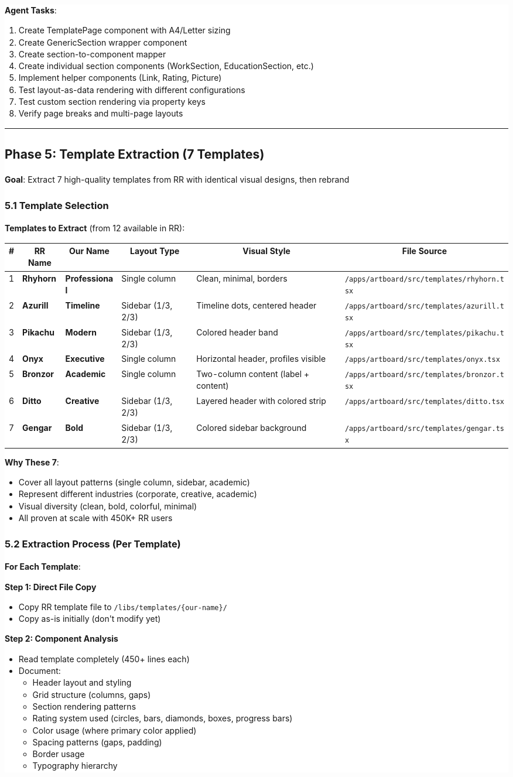 **Agent Tasks**:
1. Create TemplatePage component with A4/Letter sizing
2. Create GenericSection wrapper component
3. Create section-to-component mapper
4. Create individual section components (WorkSection, EducationSection, etc.)
5. Implement helper components (Link, Rating, Picture)
6. Test layout-as-data rendering with different configurations
7. Test custom section rendering via property keys
8. Verify page breaks and multi-page layouts

---

## Phase 5: Template Extraction (7 Templates)

**Goal**: Extract 7 high-quality templates from RR with identical visual designs, then rebrand

### 5.1 Template Selection

**Templates to Extract** (from 12 available in RR):

| # | RR Name | Our Name | Layout Type | Visual Style | File Source |
|---|---------|----------|-------------|--------------|-------------|
| 1 | **Rhyhorn** | **Professional** | Single column | Clean, minimal, borders | `/apps/artboard/src/templates/rhyhorn.tsx` |
| 2 | **Azurill** | **Timeline** | Sidebar (1/3, 2/3) | Timeline dots, centered header | `/apps/artboard/src/templates/azurill.tsx` |
| 3 | **Pikachu** | **Modern** | Sidebar (1/3, 2/3) | Colored header band | `/apps/artboard/src/templates/pikachu.tsx` |
| 4 | **Onyx** | **Executive** | Single column | Horizontal header, profiles visible | `/apps/artboard/src/templates/onyx.tsx` |
| 5 | **Bronzor** | **Academic** | Single column | Two-column content (label + content) | `/apps/artboard/src/templates/bronzor.tsx` |
| 6 | **Ditto** | **Creative** | Sidebar (1/3, 2/3) | Layered header with colored strip | `/apps/artboard/src/templates/ditto.tsx` |
| 7 | **Gengar** | **Bold** | Sidebar (1/3, 2/3) | Colored sidebar background | `/apps/artboard/src/templates/gengar.tsx` |

**Why These 7**:
- Cover all layout patterns (single column, sidebar, academic)
- Represent different industries (corporate, creative, academic)
- Visual diversity (clean, bold, colorful, minimal)
- All proven at scale with 450K+ RR users

### 5.2 Extraction Process (Per Template)

**For Each Template**:

**Step 1: Direct File Copy**
- Copy RR template file to `/libs/templates/{our-name}/`
- Copy as-is initially (don't modify yet)

**Step 2: Component Analysis**
- Read template completely (450+ lines each)
- Document:
  - Header layout and styling
  - Grid structure (columns, gaps)
  - Section rendering patterns
  - Rating system used (circles, bars, diamonds, boxes, progress bars)
  - Color usage (where primary color applied)
  - Spacing patterns (gaps, padding)
  - Border usage
  - Typography hierarchy
